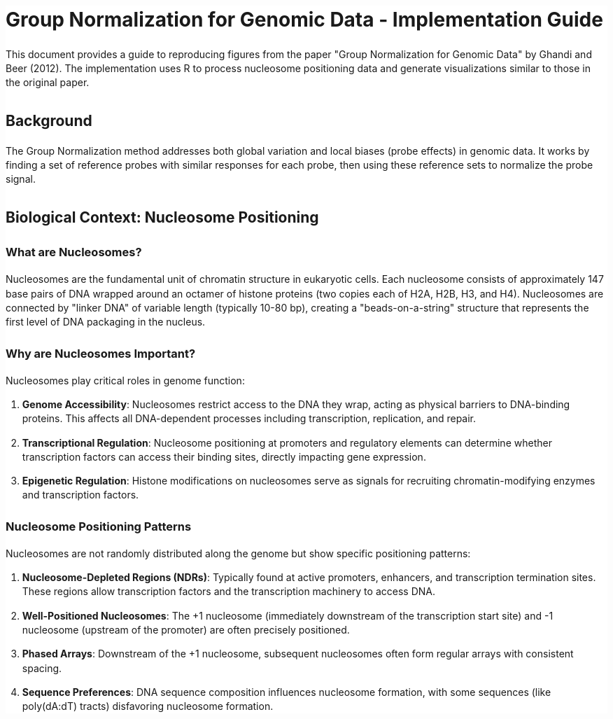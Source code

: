 # Group Normalization for Genomic Data - Implementation Guide

This document provides a guide to reproducing figures from the paper "Group Normalization for Genomic Data" by Ghandi and Beer (2012). The implementation uses R to process nucleosome positioning data and generate visualizations similar to those in the original paper.

## Background

The Group Normalization method addresses both global variation and local biases (probe effects) in genomic data. It works by finding a set of reference probes with similar responses for each probe, then using these reference sets to normalize the probe signal.

## Biological Context: Nucleosome Positioning

### What are Nucleosomes?

Nucleosomes are the fundamental unit of chromatin structure in eukaryotic cells. Each nucleosome consists of approximately 147 base pairs of DNA wrapped around an octamer of histone proteins (two copies each of H2A, H2B, H3, and H4). Nucleosomes are connected by "linker DNA" of variable length (typically 10-80 bp), creating a "beads-on-a-string" structure that represents the first level of DNA packaging in the nucleus.

### Why are Nucleosomes Important?

Nucleosomes play critical roles in genome function:

1. **Genome Accessibility**: Nucleosomes restrict access to the DNA they wrap, acting as physical barriers to DNA-binding proteins. This affects all DNA-dependent processes including transcription, replication, and repair.

2. **Transcriptional Regulation**: Nucleosome positioning at promoters and regulatory elements can determine whether transcription factors can access their binding sites, directly impacting gene expression.

3. **Epigenetic Regulation**: Histone modifications on nucleosomes serve as signals for recruiting chromatin-modifying enzymes and transcription factors.

### Nucleosome Positioning Patterns

Nucleosomes are not randomly distributed along the genome but show specific positioning patterns:

1. **Nucleosome-Depleted Regions (NDRs)**: Typically found at active promoters, enhancers, and transcription termination sites. These regions allow transcription factors and the transcription machinery to access DNA.

2. **Well-Positioned Nucleosomes**: The +1 nucleosome (immediately downstream of the transcription start site) and -1 nucleosome (upstream of the promoter) are often precisely positioned.

3. **Phased Arrays**: Downstream of the +1 nucleosome, subsequent nucleosomes often form regular arrays with consistent spacing.

4. **Sequence Preferences**: DNA sequence composition influences nucleosome formation, with some sequences (like poly(dA:dT) tracts) disfavoring nucleosome formation.
